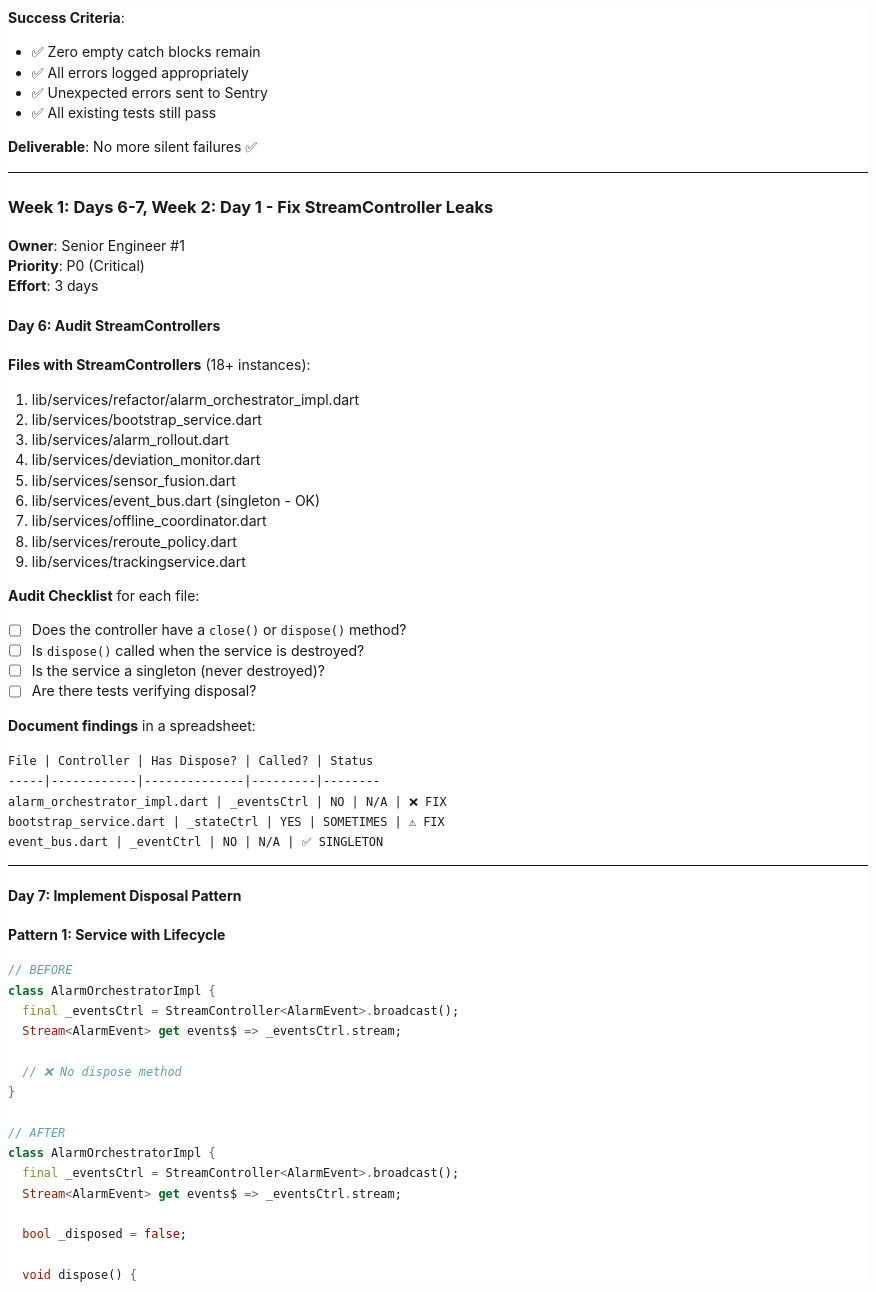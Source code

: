 **Success Criteria**:
- ✅ Zero empty catch blocks remain
- ✅ All errors logged appropriately
- ✅ Unexpected errors sent to Sentry
- ✅ All existing tests still pass

**Deliverable**: No more silent failures ✅

---

### Week 1: Days 6-7, Week 2: Day 1 - Fix StreamController Leaks

**Owner**: Senior Engineer #1  
**Priority**: P0 (Critical)  
**Effort**: 3 days

#### Day 6: Audit StreamControllers

**Files with StreamControllers** (18+ instances):
1. lib/services/refactor/alarm_orchestrator_impl.dart
2. lib/services/bootstrap_service.dart
3. lib/services/alarm_rollout.dart
4. lib/services/deviation_monitor.dart
5. lib/services/sensor_fusion.dart
6. lib/services/event_bus.dart (singleton - OK)
7. lib/services/offline_coordinator.dart
8. lib/services/reroute_policy.dart
9. lib/services/trackingservice.dart

**Audit Checklist** for each file:
- [ ] Does the controller have a `close()` or `dispose()` method?
- [ ] Is `dispose()` called when the service is destroyed?
- [ ] Is the service a singleton (never destroyed)?
- [ ] Are there tests verifying disposal?

**Document findings** in a spreadsheet:
```
File | Controller | Has Dispose? | Called? | Status
-----|------------|--------------|---------|--------
alarm_orchestrator_impl.dart | _eventsCtrl | NO | N/A | ❌ FIX
bootstrap_service.dart | _stateCtrl | YES | SOMETIMES | ⚠️ FIX
event_bus.dart | _eventCtrl | NO | N/A | ✅ SINGLETON
```

---

#### Day 7: Implement Disposal Pattern

**Pattern 1: Service with Lifecycle**
```dart
// BEFORE
class AlarmOrchestratorImpl {
  final _eventsCtrl = StreamController<AlarmEvent>.broadcast();
  Stream<AlarmEvent> get events$ => _eventsCtrl.stream;
  
  // ❌ No dispose method
}

// AFTER
class AlarmOrchestratorImpl {
  final _eventsCtrl = StreamController<AlarmEvent>.broadcast();
  Stream<AlarmEvent> get events$ => _eventsCtrl.stream;
  
  bool _disposed = false;
  
  void dispose() {
```